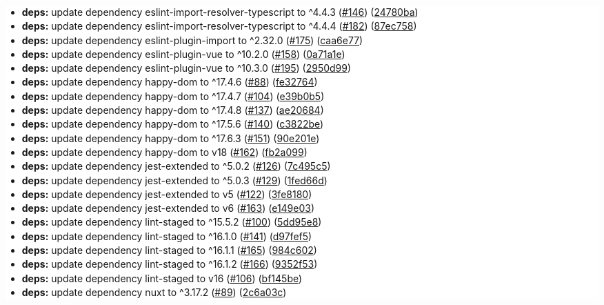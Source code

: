 * **deps:** update dependency eslint-import-resolver-typescript to ^4.4.3 ([#146](https://github.com/antoinezanardi/antoinezanardi.fr/issues/146)) ([24780ba](https://github.com/antoinezanardi/antoinezanardi.fr/commit/24780ba4bb59df563f240182f3889217ce0646bb))
* **deps:** update dependency eslint-import-resolver-typescript to ^4.4.4 ([#182](https://github.com/antoinezanardi/antoinezanardi.fr/issues/182)) ([87ec758](https://github.com/antoinezanardi/antoinezanardi.fr/commit/87ec758582b9e469215200b0a366c96375840a8b))
* **deps:** update dependency eslint-plugin-import to ^2.32.0 ([#175](https://github.com/antoinezanardi/antoinezanardi.fr/issues/175)) ([caa6e77](https://github.com/antoinezanardi/antoinezanardi.fr/commit/caa6e77305d5bd2451155aec664d79e0f188e5eb))
* **deps:** update dependency eslint-plugin-vue to ^10.2.0 ([#158](https://github.com/antoinezanardi/antoinezanardi.fr/issues/158)) ([0a71a1e](https://github.com/antoinezanardi/antoinezanardi.fr/commit/0a71a1e0dd3e5455349512cb893fd6ffaa6cf422))
* **deps:** update dependency eslint-plugin-vue to ^10.3.0 ([#195](https://github.com/antoinezanardi/antoinezanardi.fr/issues/195)) ([2950d99](https://github.com/antoinezanardi/antoinezanardi.fr/commit/2950d997ac87b015cb940a9a55a4c1950608928d))
* **deps:** update dependency happy-dom to ^17.4.6 ([#88](https://github.com/antoinezanardi/antoinezanardi.fr/issues/88)) ([fe32764](https://github.com/antoinezanardi/antoinezanardi.fr/commit/fe32764cf45f303231e51fde6bc2505c04dd28c6))
* **deps:** update dependency happy-dom to ^17.4.7 ([#104](https://github.com/antoinezanardi/antoinezanardi.fr/issues/104)) ([e39b0b5](https://github.com/antoinezanardi/antoinezanardi.fr/commit/e39b0b5df00ca8781a862e639a1afd1dc2c6c5e4))
* **deps:** update dependency happy-dom to ^17.4.8 ([#137](https://github.com/antoinezanardi/antoinezanardi.fr/issues/137)) ([ae20684](https://github.com/antoinezanardi/antoinezanardi.fr/commit/ae20684d63eb0eece686d7118b033169bc7af235))
* **deps:** update dependency happy-dom to ^17.5.6 ([#140](https://github.com/antoinezanardi/antoinezanardi.fr/issues/140)) ([c3822be](https://github.com/antoinezanardi/antoinezanardi.fr/commit/c3822be8bb0b509114768045e787397e31e5de99))
* **deps:** update dependency happy-dom to ^17.6.3 ([#151](https://github.com/antoinezanardi/antoinezanardi.fr/issues/151)) ([90e201e](https://github.com/antoinezanardi/antoinezanardi.fr/commit/90e201e64360cc9f23f19af9a66d82916b2c1b3b))
* **deps:** update dependency happy-dom to v18 ([#162](https://github.com/antoinezanardi/antoinezanardi.fr/issues/162)) ([fb2a099](https://github.com/antoinezanardi/antoinezanardi.fr/commit/fb2a099be9a58cb10902f5d3943b8d4fce3eb6b5))
* **deps:** update dependency jest-extended to ^5.0.2 ([#126](https://github.com/antoinezanardi/antoinezanardi.fr/issues/126)) ([7c495c5](https://github.com/antoinezanardi/antoinezanardi.fr/commit/7c495c5fbb789cc3204e7e5fcfe163c7fc9f59b5))
* **deps:** update dependency jest-extended to ^5.0.3 ([#129](https://github.com/antoinezanardi/antoinezanardi.fr/issues/129)) ([1fed66d](https://github.com/antoinezanardi/antoinezanardi.fr/commit/1fed66d73653330464876abc3fd4afb4f06fdc5d))
* **deps:** update dependency jest-extended to v5 ([#122](https://github.com/antoinezanardi/antoinezanardi.fr/issues/122)) ([3fe8180](https://github.com/antoinezanardi/antoinezanardi.fr/commit/3fe81800751886537529a7f007d29c9084a5e68d))
* **deps:** update dependency jest-extended to v6 ([#163](https://github.com/antoinezanardi/antoinezanardi.fr/issues/163)) ([e149e03](https://github.com/antoinezanardi/antoinezanardi.fr/commit/e149e033c39126c9e1e53eac9be76136f63ed1b2))
* **deps:** update dependency lint-staged to ^15.5.2 ([#100](https://github.com/antoinezanardi/antoinezanardi.fr/issues/100)) ([5dd95e8](https://github.com/antoinezanardi/antoinezanardi.fr/commit/5dd95e8b45bd27867d86a82a43c489173d5d025b))
* **deps:** update dependency lint-staged to ^16.1.0 ([#141](https://github.com/antoinezanardi/antoinezanardi.fr/issues/141)) ([d97fef5](https://github.com/antoinezanardi/antoinezanardi.fr/commit/d97fef503a33ed54d1cc116d708fee797464c007))
* **deps:** update dependency lint-staged to ^16.1.1 ([#165](https://github.com/antoinezanardi/antoinezanardi.fr/issues/165)) ([984c602](https://github.com/antoinezanardi/antoinezanardi.fr/commit/984c60227c2ad75082f29882a856a96eddf02c2a))
* **deps:** update dependency lint-staged to ^16.1.2 ([#166](https://github.com/antoinezanardi/antoinezanardi.fr/issues/166)) ([9352f53](https://github.com/antoinezanardi/antoinezanardi.fr/commit/9352f53a5fe7ae66fa9d187105b5e503067a0422))
* **deps:** update dependency lint-staged to v16 ([#106](https://github.com/antoinezanardi/antoinezanardi.fr/issues/106)) ([bf145be](https://github.com/antoinezanardi/antoinezanardi.fr/commit/bf145bef68bdc7441a83f5335e721a92a539a9a9))
* **deps:** update dependency nuxt to ^3.17.2 ([#89](https://github.com/antoinezanardi/antoinezanardi.fr/issues/89)) ([2c6a03c](https://github.com/antoinezanardi/antoinezanardi.fr/commit/2c6a03c7191acb85630eb19884ed195704e992eb))